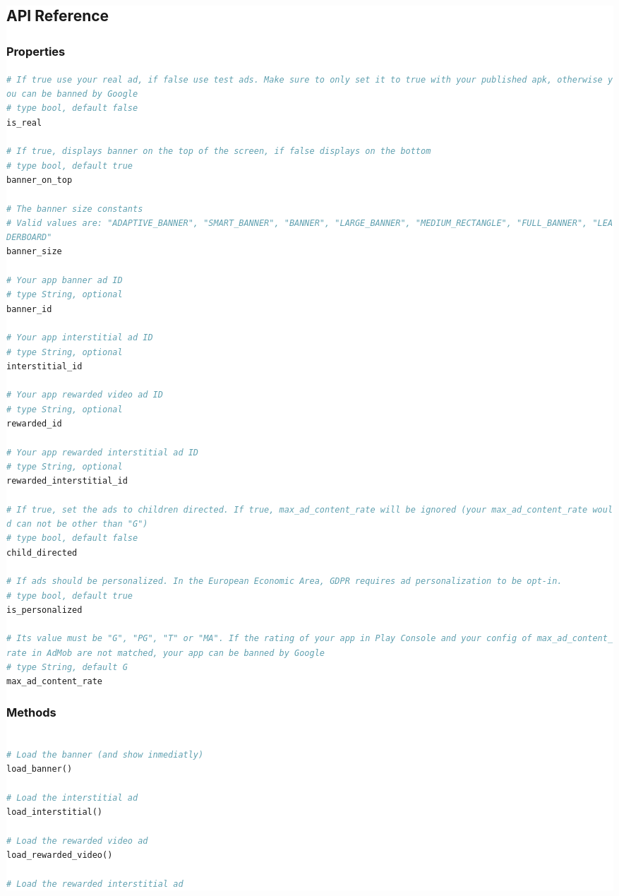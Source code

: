 ## API Reference

### Properties
```python
# If true use your real ad, if false use test ads. Make sure to only set it to true with your published apk, otherwise you can be banned by Google
# type bool, default false
is_real

# If true, displays banner on the top of the screen, if false displays on the bottom
# type bool, default true
banner_on_top

# The banner size constants
# Valid values are: "ADAPTIVE_BANNER", "SMART_BANNER", "BANNER", "LARGE_BANNER", "MEDIUM_RECTANGLE", "FULL_BANNER", "LEADERBOARD"
banner_size

# Your app banner ad ID
# type String, optional
banner_id

# Your app interstitial ad ID
# type String, optional
interstitial_id

# Your app rewarded video ad ID
# type String, optional
rewarded_id

# Your app rewarded interstitial ad ID
# type String, optional
rewarded_interstitial_id

# If true, set the ads to children directed. If true, max_ad_content_rate will be ignored (your max_ad_content_rate would can not be other than "G")
# type bool, default false
child_directed

# If ads should be personalized. In the European Economic Area, GDPR requires ad personalization to be opt-in.
# type bool, default true
is_personalized

# Its value must be "G", "PG", "T" or "MA". If the rating of your app in Play Console and your config of max_ad_content_rate in AdMob are not matched, your app can be banned by Google
# type String, default G
max_ad_content_rate
```

### Methods
```python

# Load the banner (and show inmediatly)
load_banner()

# Load the interstitial ad
load_interstitial()

# Load the rewarded video ad
load_rewarded_video()

# Load the rewarded interstitial ad
```